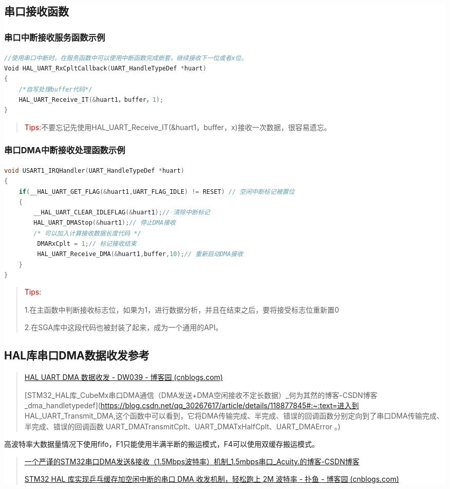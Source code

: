 ## 串口接收函数

### 串口中断接收服务函数示例

```c
//使用串口中断时，在服务函数中可以使用中断函数完成嵌套，继续接收下一位或者x位。
Void HAL_UART_RxCpltCallback(UART_HandleTypeDef *huart)
{
	/*自写处理buffer代码*/
	HAL_UART_Receive_IT(&huart1，buffer，1);
}
```

> <font color=red>Tips:</font>不要忘记先使用HAL_UART_Receive_IT(&huart1，buffer，x)接收一次数据，很容易遗忘。

### 串口DMA中断接收处理函数示例

```c
void USART1_IRQHandler(UART_HandleTypeDef *huart)
{
	if(__HAL_UART_GET_FLAG(&huart1,UART_FLAG_IDLE) != RESET) // 空闲中断标记被置位
	{
		__HAL_UART_CLEAR_IDLEFLAG(&huart1);// 清除中断标记
		HAL_UART_DMAStop(&huart1);// 停止DMA接收
		/* 可以加入计算接收数据长度代码 */
         DMARxCplt = 1;// 标记接收结束
         HAL_UART_Receive_DMA(&huart1,buffer,10);// 重新启动DMA接收
	}
}
```

> <font color=red>Tips:</font>
>
> 1.在主函数中判断接收标志位，如果为1，进行数据分析，并且在结束之后，要将接受标志位重新置0
>
> 2.在SGA库中这段代码也被封装了起来，成为一个通用的API。

## HAL库串口DMA数据收发参考

> [HAL UART DMA 数据收发 - DW039 - 博客园 (cnblogs.com)](https://www.cnblogs.com/dw039/p/11692472.html) 
>
> [STM32_HAL库_CubeMx串口DMA通信（DMA发送+DMA空闲接收不定长数据）_何为其然的博客-CSDN博客_dma_handletypedef](https://blog.csdn.net/qq_30267617/article/details/118877845#:~:text=进入到 HAL_UART_Transmit_DMA,这个函数中可以看到，它将DMA传输完成、半完成、错误的回调函数分别定向到了串口DMA传输完成、半完成、错误的回调函数 UART_DMATransmitCplt、UART_DMATxHalfCplt、UART_DMAError 。)

高波特率大数据量情况下使用fifo，F1只能使用半满半断的搬运模式，F4可以使用双缓存搬运模式。

> [一个严谨的STM32串口DMA发送&接收（1.5Mbps波特率）机制_1.5mbps串口_Acuity.的博客-CSDN博客](https://blog.csdn.net/qq_20553613/article/details/108367512)
>
> [STM32 HAL 库实现乒乓缓存加空闲中断的串口 DMA 收发机制，轻松跑上 2M 波特率 - 扑鱼 - 博客园 (cnblogs.com)](https://www.cnblogs.com/puyu9499/p/15914090.html)
